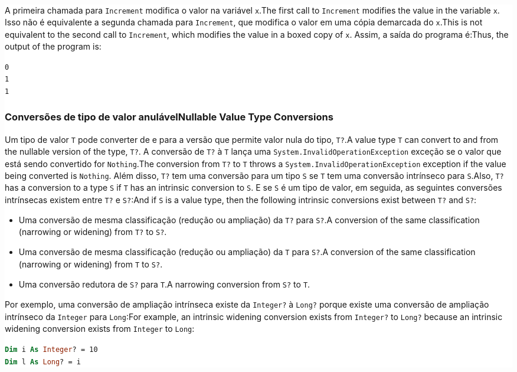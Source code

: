 <span data-ttu-id="ab879-262">A primeira chamada para `Increment` modifica o valor na variável `x`.</span><span class="sxs-lookup"><span data-stu-id="ab879-262">The first call to `Increment` modifies the value in the variable `x`.</span></span> <span data-ttu-id="ab879-263">Isso não é equivalente a segunda chamada para `Increment`, que modifica o valor em uma cópia demarcada do `x`.</span><span class="sxs-lookup"><span data-stu-id="ab879-263">This is not equivalent to the second call to `Increment`, which modifies the value in a boxed copy of `x`.</span></span> <span data-ttu-id="ab879-264">Assim, a saída do programa é:</span><span class="sxs-lookup"><span data-stu-id="ab879-264">Thus, the output of the program is:</span></span>

```
0
1
1
```

### <a name="nullable-value-type-conversions"></a><span data-ttu-id="ab879-265">Conversões de tipo de valor anulável</span><span class="sxs-lookup"><span data-stu-id="ab879-265">Nullable Value Type Conversions</span></span>

<span data-ttu-id="ab879-266">Um tipo de valor `T` pode converter de e para a versão que permite valor nula do tipo, `T?`.</span><span class="sxs-lookup"><span data-stu-id="ab879-266">A value type `T` can convert to and from the nullable version of the type, `T?`.</span></span> <span data-ttu-id="ab879-267">A conversão de `T?` à `T` lança uma `System.InvalidOperationException` exceção se o valor que está sendo convertido for `Nothing`.</span><span class="sxs-lookup"><span data-stu-id="ab879-267">The conversion from `T?` to `T` throws a `System.InvalidOperationException` exception if the value being converted is `Nothing`.</span></span> <span data-ttu-id="ab879-268">Além disso, `T?` tem uma conversão para um tipo `S` se `T` tem uma conversão intrínseco para `S`.</span><span class="sxs-lookup"><span data-stu-id="ab879-268">Also, `T?` has a conversion to a type `S` if `T` has an intrinsic conversion to `S`.</span></span> <span data-ttu-id="ab879-269">E se `S` é um tipo de valor, em seguida, as seguintes conversões intrínsecas existem entre `T?` e `S?`:</span><span class="sxs-lookup"><span data-stu-id="ab879-269">And if `S` is a value type, then the following intrinsic conversions exist between `T?` and `S?`:</span></span>

* <span data-ttu-id="ab879-270">Uma conversão de mesma classificação (redução ou ampliação) da `T?` para `S?`.</span><span class="sxs-lookup"><span data-stu-id="ab879-270">A conversion of the same classification (narrowing or widening) from `T?` to `S?`.</span></span>

* <span data-ttu-id="ab879-271">Uma conversão de mesma classificação (redução ou ampliação) da `T` para `S?`.</span><span class="sxs-lookup"><span data-stu-id="ab879-271">A conversion of the same classification (narrowing or widening) from `T` to `S?`.</span></span>

* <span data-ttu-id="ab879-272">Uma conversão redutora de `S?` para `T`.</span><span class="sxs-lookup"><span data-stu-id="ab879-272">A narrowing conversion from `S?` to `T`.</span></span>

<span data-ttu-id="ab879-273">Por exemplo, uma conversão de ampliação intrínseca existe da `Integer?` à `Long?` porque existe uma conversão de ampliação intrínseco da `Integer` para `Long`:</span><span class="sxs-lookup"><span data-stu-id="ab879-273">For example, an intrinsic widening conversion exists from `Integer?` to `Long?` because an intrinsic widening conversion exists from `Integer` to `Long`:</span></span>

```vb
Dim i As Integer? = 10
Dim l As Long? = i
```
